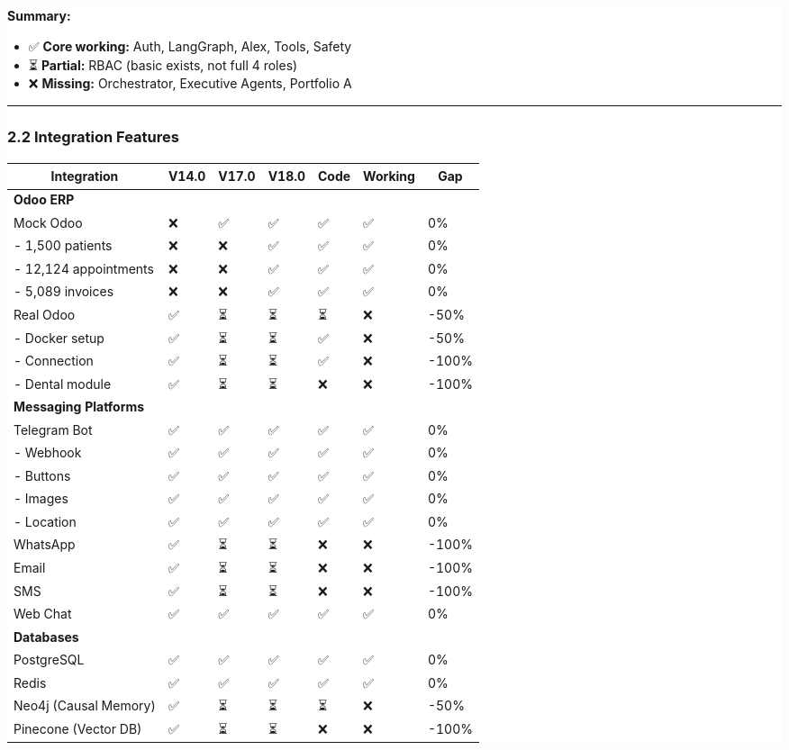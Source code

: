 **Summary:**
- ✅ **Core working:** Auth, LangGraph, Alex, Tools, Safety
- ⏳ **Partial:** RBAC (basic exists, not full 4 roles)
- ❌ **Missing:** Orchestrator, Executive Agents, Portfolio A

---

### 2.2 Integration Features

| Integration | V14.0 | V17.0 | V18.0 | Code | Working | Gap |
|-------------|-------|-------|-------|------|---------|-----|
| **Odoo ERP** |
| Mock Odoo | ❌ | ✅ | ✅ | ✅ | ✅ | 0% |
| - 1,500 patients | ❌ | ❌ | ✅ | ✅ | ✅ | 0% |
| - 12,124 appointments | ❌ | ❌ | ✅ | ✅ | ✅ | 0% |
| - 5,089 invoices | ❌ | ❌ | ✅ | ✅ | ✅ | 0% |
| Real Odoo | ✅ | ⏳ | ⏳ | ⏳ | ❌ | -50% |
| - Docker setup | ✅ | ⏳ | ⏳ | ✅ | ❌ | -50% |
| - Connection | ✅ | ⏳ | ⏳ | ✅ | ❌ | -100% |
| - Dental module | ✅ | ⏳ | ⏳ | ❌ | ❌ | -100% |
| **Messaging Platforms** |
| Telegram Bot | ✅ | ✅ | ✅ | ✅ | ✅ | 0% |
| - Webhook | ✅ | ✅ | ✅ | ✅ | ✅ | 0% |
| - Buttons | ✅ | ✅ | ✅ | ✅ | ✅ | 0% |
| - Images | ✅ | ✅ | ✅ | ✅ | ✅ | 0% |
| - Location | ✅ | ✅ | ✅ | ✅ | ✅ | 0% |
| WhatsApp | ✅ | ⏳ | ⏳ | ❌ | ❌ | -100% |
| Email | ✅ | ⏳ | ⏳ | ❌ | ❌ | -100% |
| SMS | ✅ | ⏳ | ⏳ | ❌ | ❌ | -100% |
| Web Chat | ✅ | ✅ | ✅ | ✅ | ✅ | 0% |
| **Databases** |
| PostgreSQL | ✅ | ✅ | ✅ | ✅ | ✅ | 0% |
| Redis | ✅ | ✅ | ✅ | ✅ | ✅ | 0% |
| Neo4j (Causal Memory) | ✅ | ⏳ | ⏳ | ⏳ | ❌ | -50% |
| Pinecone (Vector DB) | ✅ | ⏳ | ⏳ | ❌ | ❌ | -100% |
